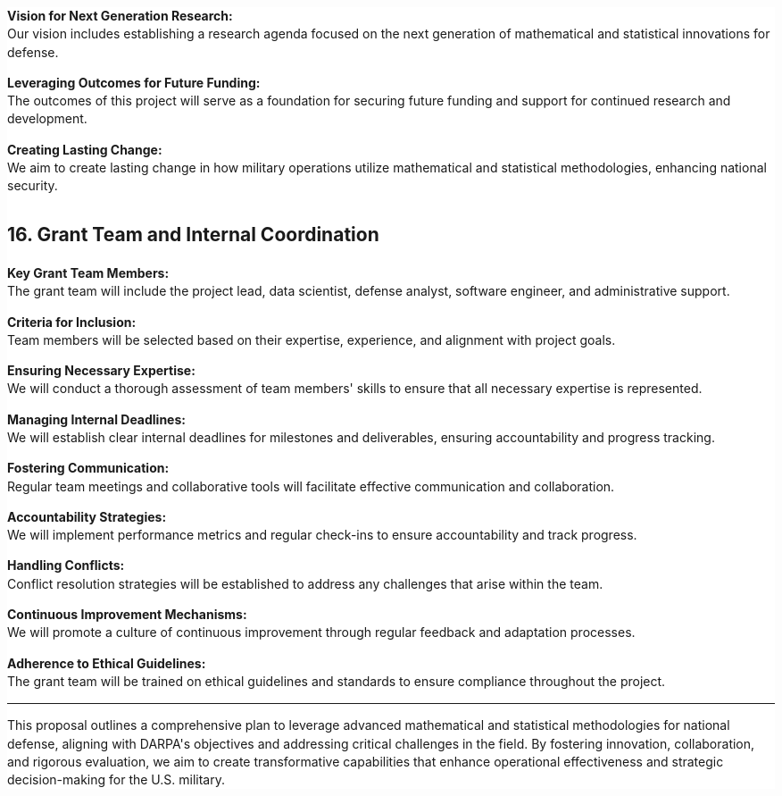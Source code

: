 **Vision for Next Generation Research:**  
Our vision includes establishing a research agenda focused on the next generation of mathematical and statistical innovations for defense.

**Leveraging Outcomes for Future Funding:**  
The outcomes of this project will serve as a foundation for securing future funding and support for continued research and development.

**Creating Lasting Change:**  
We aim to create lasting change in how military operations utilize mathematical and statistical methodologies, enhancing national security.

## 16. Grant Team and Internal Coordination

**Key Grant Team Members:**  
The grant team will include the project lead, data scientist, defense analyst, software engineer, and administrative support.

**Criteria for Inclusion:**  
Team members will be selected based on their expertise, experience, and alignment with project goals.

**Ensuring Necessary Expertise:**  
We will conduct a thorough assessment of team members' skills to ensure that all necessary expertise is represented.

**Managing Internal Deadlines:**  
We will establish clear internal deadlines for milestones and deliverables, ensuring accountability and progress tracking.

**Fostering Communication:**  
Regular team meetings and collaborative tools will facilitate effective communication and collaboration.

**Accountability Strategies:**  
We will implement performance metrics and regular check-ins to ensure accountability and track progress.

**Handling Conflicts:**  
Conflict resolution strategies will be established to address any challenges that arise within the team.

**Continuous Improvement Mechanisms:**  
We will promote a culture of continuous improvement through regular feedback and adaptation processes.

**Adherence to Ethical Guidelines:**  
The grant team will be trained on ethical guidelines and standards to ensure compliance throughout the project.

---

This proposal outlines a comprehensive plan to leverage advanced mathematical and statistical methodologies for national defense, aligning with DARPA's objectives and addressing critical challenges in the field. By fostering innovation, collaboration, and rigorous evaluation, we aim to create transformative capabilities that enhance operational effectiveness and strategic decision-making for the U.S. military.
